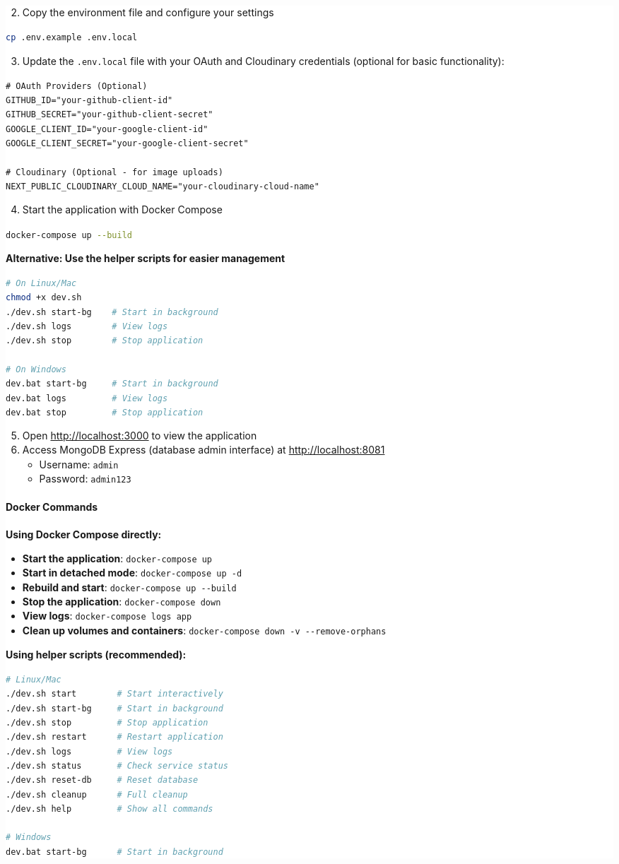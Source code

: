 2. Copy the environment file and configure your settings
```bash
cp .env.example .env.local
```

3. Update the `.env.local` file with your OAuth and Cloudinary credentials (optional for basic functionality):
```env
# OAuth Providers (Optional)
GITHUB_ID="your-github-client-id"
GITHUB_SECRET="your-github-client-secret"
GOOGLE_CLIENT_ID="your-google-client-id"
GOOGLE_CLIENT_SECRET="your-google-client-secret"

# Cloudinary (Optional - for image uploads)
NEXT_PUBLIC_CLOUDINARY_CLOUD_NAME="your-cloudinary-cloud-name"
```

4. Start the application with Docker Compose
```bash
docker-compose up --build
```

**Alternative: Use the helper scripts for easier management**
```bash
# On Linux/Mac
chmod +x dev.sh
./dev.sh start-bg    # Start in background
./dev.sh logs        # View logs
./dev.sh stop        # Stop application

# On Windows
dev.bat start-bg     # Start in background
dev.bat logs         # View logs
dev.bat stop         # Stop application
```

5. Open [http://localhost:3000](http://localhost:3000) to view the application
6. Access MongoDB Express (database admin interface) at [http://localhost:8081](http://localhost:8081)
   - Username: `admin`
   - Password: `admin123`

#### Docker Commands

**Using Docker Compose directly:**
- **Start the application**: `docker-compose up`
- **Start in detached mode**: `docker-compose up -d`
- **Rebuild and start**: `docker-compose up --build`
- **Stop the application**: `docker-compose down`
- **View logs**: `docker-compose logs app`
- **Clean up volumes and containers**: `docker-compose down -v --remove-orphans`

**Using helper scripts (recommended):**
```bash
# Linux/Mac
./dev.sh start        # Start interactively
./dev.sh start-bg     # Start in background
./dev.sh stop         # Stop application
./dev.sh restart      # Restart application
./dev.sh logs         # View logs
./dev.sh status       # Check service status
./dev.sh reset-db     # Reset database
./dev.sh cleanup      # Full cleanup
./dev.sh help         # Show all commands

# Windows
dev.bat start-bg      # Start in background
```